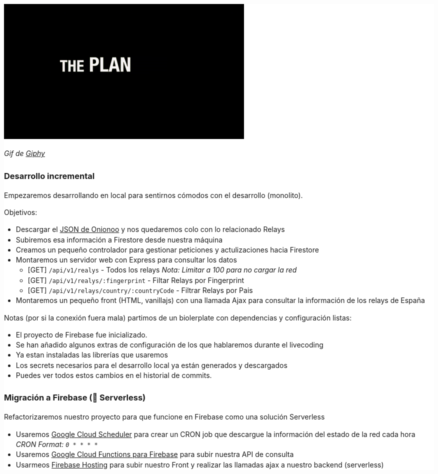 ![Goblins haciendo un plan (animado)](OTHER/img/plan.gif)

_Gif de [Giphy](https://giphy.com/gifs/clasharama-BHNVC6suWIKs)_



### Desarrollo incremental
Empezaremos desarrollando en local para sentirnos cómodos con el desarrollo (monolito).

Objetivos:
- Descargar el [JSON de Onionoo](https://onionoo.torproject.org/details) y nos quedaremos colo con lo relacionado Relays
- Subiremos esa información a Firestore desde nuestra máquina
- Creamos un pequeño controlador para gestionar peticiones y actulizaciones hacia Firestore
- Montaremos un servidor web con Express para consultar los datos
	- [GET] `/api/v1/realys` - Todos los relays _Nota: Limitar a 100 para no cargar la red_
	- [GET] `/api/v1/realys/:fingerprint` - Filtar Relays por Fingerprint
	- [GET] `/api/v1/relays/country/:countryCode` - Filtrar Relays por Pais
- Montaremos un pequeño front (HTML, vanillajs) con una llamada Ajax para consultar la información de los relays de España

Notas (por si la conexión fuera mala) partimos de un biolerplate con dependencias y configuración listas:
- El proyecto de Firebase fue inicializado.
- Se han añadido algunos extras de configuración de los que hablaremos durante el livecoding
- Ya estan instaladas las librerías que usaremos
- Los secrets necesarios para el desarrollo local ya están generados y descargados
- Puedes ver todos estos cambios en el historial de commits.


### Migración a Firebase (:raised_hands: Serverless)

Refactorizaremos nuestro proyecto para que funcione en Firebase como una solución Serverless

- Usaremos [Google Cloud Scheduler](https://cloud.google.com/scheduler/) para crear un CRON job que descargue la información del estado de la red cada hora _CRON Format: `0 * * * *`_
- Usaremos [Google Cloud Functions para Firebase](https://firebase.google.com/docs/functions) para subir nuestra API de consulta
- Usarmeos [Firebase Hosting](https://firebase.google.com/docs/hosting?hl=es-419) para subir nuestro Front y realizar las llamadas ajax a nuestro backend (serverless)

